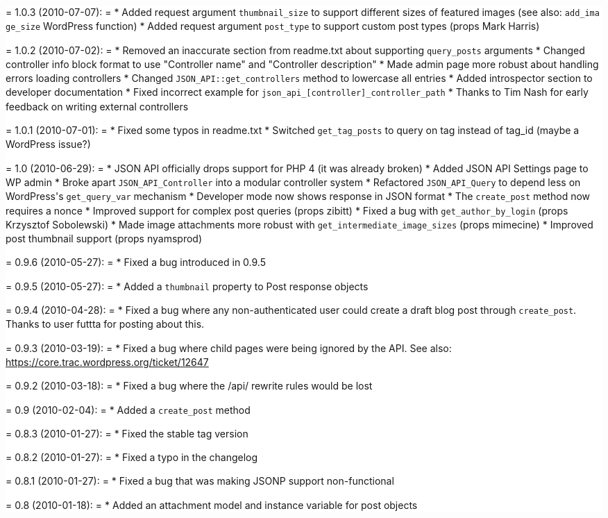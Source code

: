 = 1.0.3 (2010-07-07): = \* Added request argument `thumbnail_size` to
support different sizes of featured images (see also: `add_image_size`
WordPress function) \* Added request argument `post_type` to support
custom post types (props Mark Harris)

= 1.0.2 (2010-07-02): = \* Removed an inaccurate section from readme.txt
about supporting `query_posts` arguments \* Changed controller info
block format to use "Controller name" and "Controller description" \*
Made admin page more robust about handling errors loading controllers \*
Changed `JSON_API::get_controllers` method to lowercase all entries \*
Added introspector section to developer documentation \* Fixed incorrect
example for `json_api_[controller]_controller_path` \* Thanks to Tim
Nash for early feedback on writing external controllers

= 1.0.1 (2010-07-01): = \* Fixed some typos in readme.txt \* Switched
`get_tag_posts` to query on tag instead of tag\_id (maybe a WordPress
issue?)

= 1.0 (2010-06-29): = \* JSON API officially drops support for PHP 4 (it
was already broken) \* Added JSON API Settings page to WP admin \* Broke
apart `JSON_API_Controller` into a modular controller system \*
Refactored `JSON_API_Query` to depend less on WordPress's
`get_query_var` mechanism \* Developer mode now shows response in JSON
format \* The `create_post` method now requires a nonce \* Improved
support for complex post queries (props zibitt) \* Fixed a bug with
`get_author_by_login` (props Krzysztof Sobolewski) \* Made image
attachments more robust with `get_intermediate_image_sizes` (props
mimecine) \* Improved post thumbnail support (props nyamsprod)

= 0.9.6 (2010-05-27): = \* Fixed a bug introduced in 0.9.5

= 0.9.5 (2010-05-27): = \* Added a `thumbnail` property to Post response
objects

= 0.9.4 (2010-04-28): = \* Fixed a bug where any non-authenticated user
could create a draft blog post through `create_post`. Thanks to user
futtta for posting about this.

= 0.9.3 (2010-03-19): = \* Fixed a bug where child pages were being
ignored by the API. See also:
https://core.trac.wordpress.org/ticket/12647

= 0.9.2 (2010-03-18): = \* Fixed a bug where the /api/ rewrite rules
would be lost

= 0.9 (2010-02-04): = \* Added a `create_post` method

= 0.8.3 (2010-01-27): = \* Fixed the stable tag version

= 0.8.2 (2010-01-27): = \* Fixed a typo in the changelog

= 0.8.1 (2010-01-27): = \* Fixed a bug that was making JSONP support
non-functional

= 0.8 (2010-01-18): = \* Added an attachment model and instance variable
for post objects
